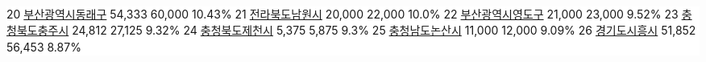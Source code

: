   <tr class="item">
    <td>20</td>
    <td><a href="/apt/부산광역시동래구">부산광역시동래구</a></td>
    <td>54,333</td>
    <td>60,000</td>
    <td>10.43%</td>
  </tr>

  <tr class="item">
    <td>21</td>
    <td><a href="/apt/전라북도남원시">전라북도남원시</a></td>
    <td>20,000</td>
    <td>22,000</td>
    <td>10.0%</td>
  </tr>

  <tr class="item">
    <td>22</td>
    <td><a href="/apt/부산광역시영도구">부산광역시영도구</a></td>
    <td>21,000</td>
    <td>23,000</td>
    <td>9.52%</td>
  </tr>

  <tr class="item">
    <td>23</td>
    <td><a href="/apt/충청북도충주시">충청북도충주시</a></td>
    <td>24,812</td>
    <td>27,125</td>
    <td>9.32%</td>
  </tr>

  <tr class="item">
    <td>24</td>
    <td><a href="/apt/충청북도제천시">충청북도제천시</a></td>
    <td>5,375</td>
    <td>5,875</td>
    <td>9.3%</td>
  </tr>

  <tr class="item">
    <td>25</td>
    <td><a href="/apt/충청남도논산시">충청남도논산시</a></td>
    <td>11,000</td>
    <td>12,000</td>
    <td>9.09%</td>
  </tr>

  <tr class="item">
    <td>26</td>
    <td><a href="/apt/경기도시흥시">경기도시흥시</a></td>
    <td>51,852</td>
    <td>56,453</td>
    <td>8.87%</td>
  </tr>
